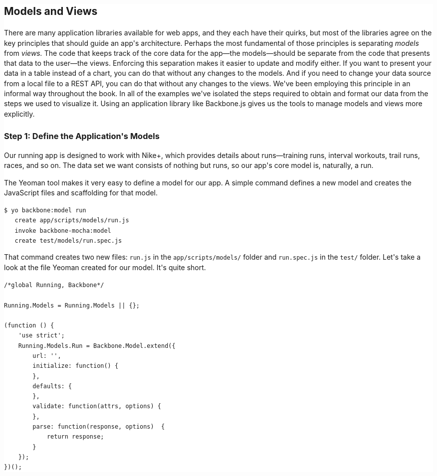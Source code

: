 
## Models and Views

There are many application libraries available for web apps, and they each have their quirks, but most of the libraries agree on the key principles that should guide an app's architecture. Perhaps the most fundamental of those principles is separating _models_ from _views._ The code that keeps track of the core data for the app—the models—should be separate from the code that presents that data to the user—the views. Enforcing this separation makes it easier to update and modify either. If you want to present your data in a table instead of a chart, you can do that without any changes to the models. And if you need to change your data source from a local file to a <span class="smcp">REST</span> <span class="smcp">API</span>, you can do that without any changes to the views. We've been employing this principle in an informal way throughout the book. In all of the examples we've isolated the steps required to obtain and format our data from the steps we used to visualize it. Using an application library like Backbone.js gives us the tools to manage models and views more explicitly.

### Step 1: Define the Application's Models

Our running app is designed to work with Nike+, which provides details about runs—training runs, interval workouts, trail runs, races, and so on. The data set we want consists of nothing but runs, so our app's core model is, naturally, a run.

The Yeoman tool makes it very easy to define a model for our app. A simple command defines a new model and creates the JavaScript files and scaffolding for that model.

``` {.bash}
$ yo backbone:model run
   create app/scripts/models/run.js
   invoke backbone-mocha:model
   create test/models/run.spec.js
```

That command creates two new files: `run.js` in the `app/scripts/models/` folder and `run.spec.js` in the `test/` folder. Let's take a look at the file Yeoman created for our model. It's quite short.

``` {.javascript .numberLines}
/*global Running, Backbone*/

Running.Models = Running.Models || {};

(function () {
    'use strict';
    Running.Models.Run = Backbone.Model.extend({
        url: '',
        initialize: function() {
        },
        defaults: {
        },
        validate: function(attrs, options) {
        },
        parse: function(response, options)  {
            return response;
        }
    });
})();
```
